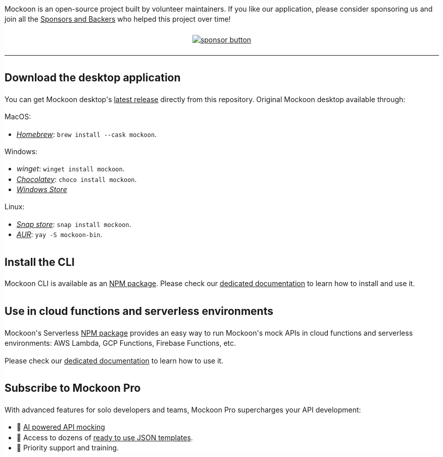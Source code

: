 Mockoon is an open-source project built by volunteer maintainers. If you like our application, please consider sponsoring us and join all the [Sponsors and Backers](https://github.com/mockoon/mockoon/blob/main/backers.md) who helped this project over time!

<div align="center" style="margin-top:20px;margin-bottom:20px;">
<a href="https://github.com/sponsors/mockoon"><img src="https://mockoon.com/images/sponsor-btn.png?" width="250" alt="sponsor button" /></a>
</div>

---

## Download the desktop application

You can get Mockoon desktop's [latest release](https://github.com/ntserver2003/mockoon/releases/latest) directly from this repository.  Original Mockoon desktop available through:

MacOS:

- [_Homebrew_](https://formulae.brew.sh/cask/mockoon): `brew install --cask mockoon`.

Windows:

- _winget_: `winget install mockoon`.
- [_Chocolatey_](https://community.chocolatey.org/packages/mockoon): `choco install mockoon`.
- [_Windows Store_](https://www.microsoft.com/en-us/p/mockoon/9pk8dmsn00jj)

Linux:

- [_Snap store_](https://snapcraft.io/mockoon): `snap install mockoon`.
- [_AUR_](https://aur.archlinux.org/packages/mockoon-bin): `yay -S mockoon-bin`.

## Install the CLI

Mockoon CLI is available as an [NPM package](https://www.npmjs.com/package/@mockoon/cli). Please check our [dedicated documentation](https://github.com/mockoon/mockoon/blob/main/packages/cli/README.md) to learn how to install and use it.

## Use in cloud functions and serverless environments

Mockoon's Serverless [NPM package](https://www.npmjs.com/package/@mockoon/serverless) provides an easy way to run Mockoon's mock APIs in cloud functions and serverless environments: AWS Lambda, GCP Functions, Firebase Functions, etc.

Please check our [dedicated documentation](https://github.com/mockoon/mockoon/blob/main/packages/serverless/README.md) to learn how to use it.

## Subscribe to Mockoon Pro

With advanced features for solo developers and teams, Mockoon Pro supercharges your API development:

- 🤖 [AI powered API mocking](https://mockoon.com/ai-powered-api-mocking/)
- 📃 Access to dozens of [ready to use JSON templates](https://mockoon.com/templates/).
- 💬 Priority support and training.
